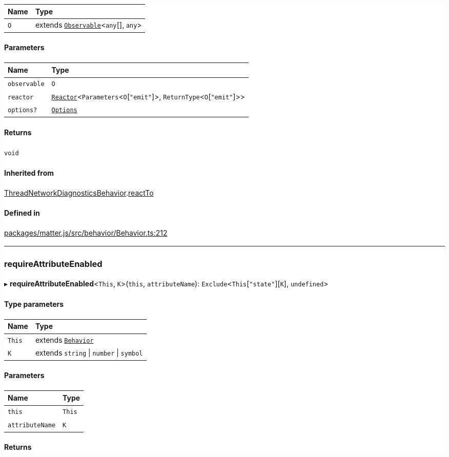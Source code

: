 | Name | Type |
| :------ | :------ |
| `O` | extends [`Observable`](../interfaces/util_export.Observable.md)\<`any`[], `any`\> |

#### Parameters

| Name | Type |
| :------ | :------ |
| `observable` | `O` |
| `reactor` | [`Reactor`](../modules/behavior_export.md#reactor)\<`Parameters`\<`O`[``"emit"``]\>, `ReturnType`\<`O`[``"emit"``]\>\> |
| `options?` | [`Options`](../interfaces/behavior_export.Reactor.Options.md) |

#### Returns

`void`

#### Inherited from

[ThreadNetworkDiagnosticsBehavior](../interfaces/behavior_definitions_thread_network_diagnostics_export.ThreadNetworkDiagnosticsBehavior-1.md).[reactTo](../interfaces/behavior_definitions_thread_network_diagnostics_export.ThreadNetworkDiagnosticsBehavior-1.md#reactto)

#### Defined in

[packages/matter.js/src/behavior/Behavior.ts:212](https://github.com/project-chip/matter.js/blob/2d9f2165d2672864fda3496a6d0d5f93597f82c6/packages/matter.js/src/behavior/Behavior.ts#L212)

___

### requireAttributeEnabled

▸ **requireAttributeEnabled**\<`This`, `K`\>(`this`, `attributeName`): `Exclude`\<`This`[``"state"``][`K`], `undefined`\>

#### Type parameters

| Name | Type |
| :------ | :------ |
| `This` | extends [`Behavior`](behavior_export.Behavior-1.md) |
| `K` | extends `string` \| `number` \| `symbol` |

#### Parameters

| Name | Type |
| :------ | :------ |
| `this` | `This` |
| `attributeName` | `K` |

#### Returns
